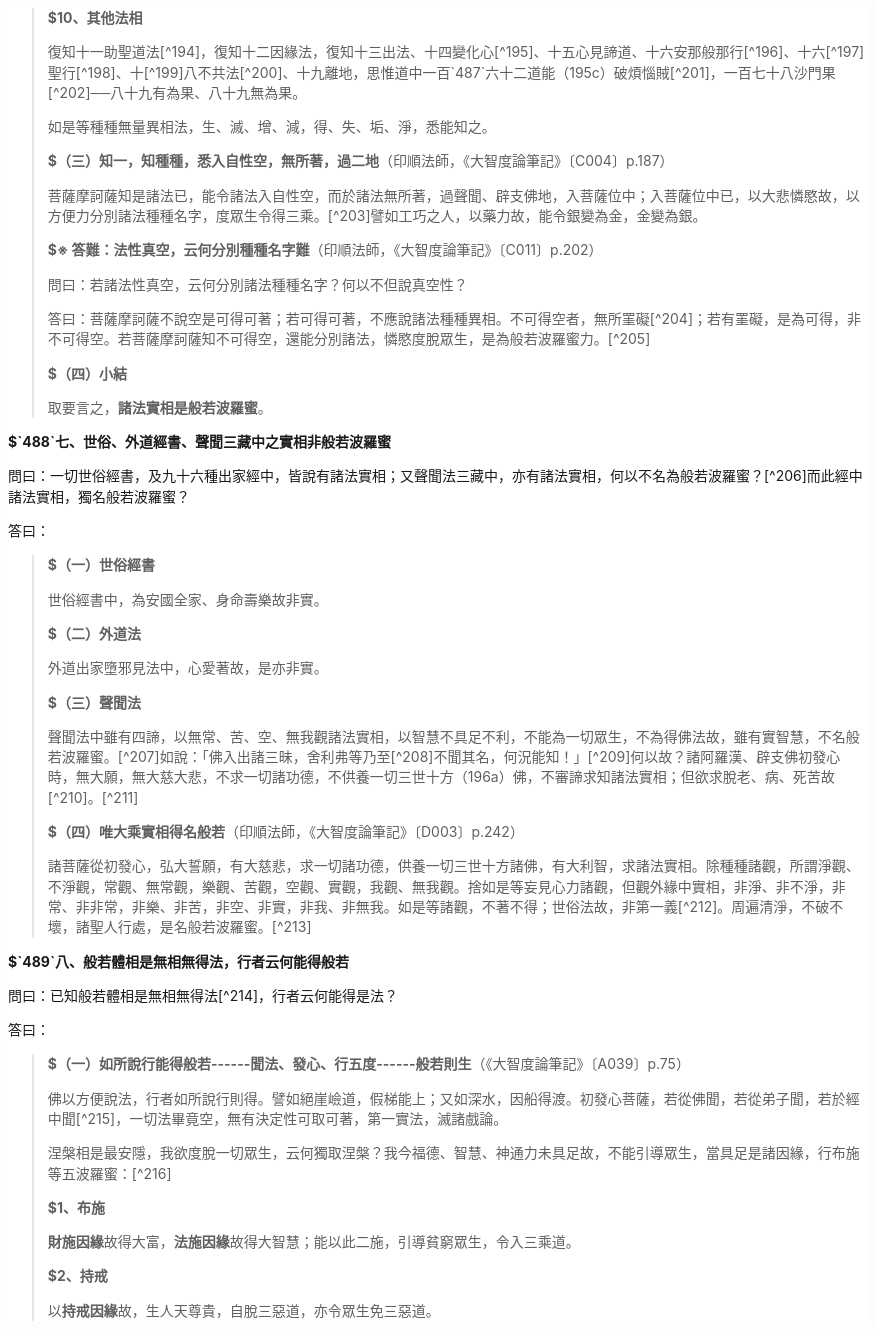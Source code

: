 > **\$10、其他法相**
>
> 復知十一助聖道法[^194]，復知十二因緣法，復知十三出法、十四變化心[^195]、十五心見諦道、十六安那般那行[^196]、十六[^197]聖行[^198]、十[^199]八不共法[^200]、十九離地，思惟道中一百\`487\`六十二道能（195c）破煩惱賊[^201]，一百七十八沙門果[^202]──八十九有為果、八十九無為果。
>
> 如是等種種無量異相法，生、滅、增、減，得、失、垢、淨，悉能知之。
>
> **\$（三）知一，知種種，悉入自性空，無所著，過二地**（印順法師，《大智度論筆記》〔C004〕p.187）
>
> 菩薩摩訶薩知是諸法已，能令諸法入自性空，而於諸法無所著，過聲聞、辟支佛地，入菩薩位中；入菩薩位中已，以大悲憐愍故，以方便力分別諸法種種名字，度眾生令得三乘。[^203]譬如工巧之人，以藥力故，能令銀變為金，金變為銀。
>
> **\$※
> 答難：法性真空，云何分別種種名字難**（印順法師，《大智度論筆記》〔C011〕p.202）
>
> 問曰：若諸法性真空，云何分別諸法種種名字？何以不但說真空性？
>
> 答曰：菩薩摩訶薩不說空是可得可著；若可得可著，不應說諸法種種異相。不可得空者，無所罣礙[^204]；若有罣礙，是為可得，非不可得空。若菩薩摩訶薩知不可得空，還能分別諸法，憐愍度脫眾生，是為般若波羅蜜力。[^205]
>
> **\$（四）小結**
>
> 取要言之，**諸法實相是般若波羅蜜**。

**\$\`488\`七、世俗、外道經書、聲聞三藏中之實相非般若波羅蜜**

問曰：一切世俗經書，及九十六種出家經中，皆說有諸法實相；又聲聞法三藏中，亦有諸法實相，何以不名為般若波羅蜜？[^206]而此經中諸法實相，獨名般若波羅蜜？

答曰：

> **\$（一）世俗經書**
>
> 世俗經書中，為安國全家、身命壽樂故非實。
>
> **\$（二）外道法**
>
> 外道出家墮邪見法中，心愛著故，是亦非實。
>
> **\$（三）聲聞法**
>
> 聲聞法中雖有四諦，以無常、苦、空、無我觀諸法實相，以智慧不具足不利，不能為一切眾生，不為得佛法故，雖有實智慧，不名般若波羅蜜。[^207]如說：「佛入出諸三昧，舍利弗等乃至[^208]不聞其名，何況能知！」[^209]何以故？諸阿羅漢、辟支佛初發心時，無大願，無大慈大悲，不求一切諸功德，不供養一切三世十方（196a）佛，不審諦求知諸法實相；但欲求脫老、病、死苦故[^210]。[^211]
>
> **\$（四）唯大乘實相得名般若**（印順法師，《大智度論筆記》〔D003〕p.242）
>
> 諸菩薩從初發心，弘大誓願，有大慈悲，求一切諸功德，供養一切三世十方諸佛，有大利智，求諸法實相。除種種諸觀，所謂淨觀、不淨觀，常觀、無常觀，樂觀、苦觀，空觀、實觀，我觀、無我觀。捨如是等妄見心力諸觀，但觀外緣中實相，非淨、非不淨，非常、非非常，非樂、非苦，非空、非實，非我、非無我。如是等諸觀，不著不得；世俗法故，非第一義[^212]。周遍清淨，不破不壞，諸聖人行處，是名般若波羅蜜。[^213]

**\$\`489\`八、般若體相是無相無得法，行者云何能得般若**

問曰：已知般若體相是無相無得法[^214]，行者云何能得是法？

答曰：

> **\$（一）如所說行能得般若------聞法、發心、行五度------般若則生**（《大智度論筆記》〔A039〕p.75）
>
> 佛以方便說法，行者如所說行則得。譬如絕崖嶮道，假梯能上；又如深水，因船得渡。初發心菩薩，若從佛聞，若從弟子聞，若於經中聞[^215]，一切法畢竟空，無有決定性可取可著，第一實法，滅諸戲論。
>
> 涅槃相是最安隱，我欲度脫一切眾生，云何獨取涅槃？我今福德、智慧、神通力未具足故，不能引導眾生，當具足是諸因緣，行布施等五波羅蜜：[^216]
>
> **\$1、布施**
>
> **財施因緣**故得大富，**法施因緣**故得大智慧；能以此二施，引導貧窮眾生，令入三乘道。
>
> **\$2、持戒**
>
> 以**持戒因緣**故，生人天尊貴，自脫三惡道，亦令眾生免三惡道。

[^1]: 第二十九卷第十八＝第二十三十八【石】，〔第二十九〕－【元】【明】。（大正25，190d，n.5）
[^2]: 參見Lamotte（1949, p.1058,
[^3]: 波羅蜜。佛慧是波羅蜜，因中說果，菩薩慧亦名波羅蜜。（印順法師，《大智度論筆記》〔C022〕p.223）
[^4]: 參見Lamotte（1949, p.1058,
[^5]: ┌ 佛　慧：實是波羅蜜──佛心變名一切種智......已度彼岸故。
[^6]: 實相：即是般若。（印順法師，《大智度論筆記》〔C003〕p.185）
[^7]: 參見釋厚觀、郭忠生合編，〈《大智度論》之本文相互索引〉，《正觀》（6），p.37：《大智度論》卷28（大正25，267a5），卷46（391b19-28），卷51（423c7-17），卷53（437c21-24），卷73（572b27-c），卷79（618a25-619b）。
[^8]: 燃燈喻，參見釋厚觀、郭忠生合編，〈《大智度論》之本文相互索引〉，《正觀》（6），p.37：《大智度論》卷79（大正25，618c2-9），卷84（651a），卷85（656a11-18），卷97（736c7-9），卷6（106c11-12）。
[^9]: 實＝是【宋】【元】【明】【宮】，〔實〕－【石】。（大正25，190d，n.9）
[^10]: 實相：不可破壞，常住不異，無能作者。（印順法師，《大智度論筆記》〔C003〕p.185）
[^11]: 「觀一切法非常非無常，......**亦不作是觀**」，《放光般若經》卷5有一段類似的文句，但《放光般若經》是須菩提答舍利弗，而非佛語須菩提。參見《放光般若經》卷5：「\^舍利弗！所問何等為觀行般若波羅蜜？菩薩亦不觀五陰有常、無常，亦不觀五陰苦、樂，亦不觀五陰有我、非我，亦不空、亦非不空，亦不相、亦非不相，亦不願、亦非不願，亦不滅、亦非不滅，亦不寂、亦非不寂，**亦不作是觀**，至六波羅蜜，從內外空至有無空，及佛十八法亦復如是；諸三昧門、陀隣尼門，至薩云若，乃至滅、不滅，**亦不作有常、無常觀**。舍利弗！行般若波羅蜜菩薩當作是觀\^\^。」（大正8，36a12-20）
[^12]: 般若：實法，不顛倒，想觀除，言語滅。（印順法師，《大智度論筆記》〔C004〕p.187）
[^13]: 參見Lamotte（1949, p.1060,
[^14]: 般若：無量罪除，心淨第一，能見般若。（印順法師，《大智度論筆記》〔A039〕p.74）
[^15]: 虛空：無所染著，無戲無文字。（印順法師，《大智度論筆記》〔C005〕p.189）
[^16]: 佛、般若、涅槃不二。（如法觀則一）（印順法師，《大智度論筆記》〔C022〕p.223）
[^17]: 般若：能生諸佛，是諸佛母。
[^18]: 見與不見俱縳俱脫。（印順法師，《大智度論筆記》〔C004〕p.187）
[^19]: 般若如幻化，見而不可見。（印順法師，《大智度論筆記》〔A039〕p.75）
[^20]: 大小道果皆出般若。（印順法師，《大智度論筆記》〔C004〕p.187）
[^21]: 二諦：世俗假名說無所說。（印順法師，《大智度論筆記》〔C006〕p.191）
[^22]: 般若：實慧如大火聚，不可觸捉。（印順法師，《大智度論筆記》〔C004〕p.187）
[^23]: 取與不取。一切不取，不取不取＝是名不取。
[^24]: 般若：無壞相，過言語，無所依。（印順法師，《大智度論筆記》〔C004〕p.187，〔D003〕p.242）
[^25]: 般若名大。能到智慧大海彼岸故，能生佛等四種大人故，能與眾生涅槃大果故。（印順法師，《大智度論筆記》〔C022〕p.223）
[^26]: 秦＝此【明】。（大正25，191d，n.5）
[^27]: 般若：能生四大人。（印順法師，《大智度論筆記》〔C004〕p.187）
[^28]: 六度。五度離般若，但與世間果。（印順法師，《大智度論筆記》〔D005〕p.245）
[^29]: 般若：攝聲聞辟支佛智慧盡。（印順法師，《大智度論筆記》〔C004〕p.187）
[^30]: ┌ 學：八忍、八智、九無礙中金剛三昧慧。
[^31]: 《大智度論》卷75：「\^乾慧地有二種：一者、聲聞，二者、菩薩。**聲聞人**獨為涅槃故，勤、精進、持戒、心清淨堪任受道，或習觀佛三昧、或不淨觀、或行慈悲、無常等觀，分別集諸善法、捨不善法，雖有智慧，不得禪定水則不能得道，故名乾慧地；於**菩薩**則初發心乃至未得順忍。性地者，聲聞人從煖法乃至世間第一法；於菩薩得順忍，愛著諸法實相，亦不生邪見，得禪定水。\^\^」（大正25，585c28-586a8）
[^32]: 清朝：清晨。三國魏阮籍《詠懷》之七八："清朝飲醴泉，日夕棲山崗。"（《漢語大詞典》（五），p.1319）
[^33]: 國王覩無常成因緣覺。（印順法師，《大智度論筆記》〔I014〕p.431）
[^34]: ┌ 因緣覺
[^35]: 參見Lamotte（1949, p.1069,
[^36]: 大辟支佛亦＝二【石】，〔大辟支佛亦〕－【宮】，（二）＋大【宋】【元】【明】。（大正25，191d，n.14）
[^37]: 一＝二【宋】【元】【宮】，〔一〕－【石】。（大正25，191d，n.16）
[^38]: 十＋（相或）【宋】【元】【明】【宮】。（大正25，191d，n.18）
[^39]: 《中阿含經》卷30《福田經》：「\^云何九無學人？^（1）^思法，^（2）^昇進法，^（3）^不動法，^（4）^退法，^（5）^不退法，^（6）^護法護則不退、不護則退，^（7）^實住法，^（8）^慧解脫，^（9）^俱解脫，是謂九無學人。\^\^」（大正1，616a17-19）
[^40]: 三種智慧：聲聞智慧、辟支佛智慧、佛道智慧。
[^41]: 參見Lamotte（1949, p.1070,
[^42]: 攢＝抨【元】【明】，＝鑽【宮】，＝杵【石】。（大正25，191d，n.20）
[^43]: 尿＝糞【宋】【元】【明】【宮】【石】。（大正25，191d，n.22）
[^44]: ┌ 一、戒定慧俱不真實。
[^45]: 破我。我若壞如牛皮墮無常，不壞如虛空墮常，皆無罪福。（印順法師，《大智度論筆記》〔D001〕p.237）
[^46]: 外道禪之失：我心逐禪故，多愛見慢故。（印順法師，《大智度論筆記》〔A057〕p.97）
[^47]: 外道空：觀空而取空相，空法不知我空。（印順法師，《大智度論筆記》〔C022〕p.223）
[^48]: 想＝相【宋】【宮】。（大正25，191d，n.25）
[^49]: 無想定：心雖暫滅，定力強令心滅，非智慧力，於此生涅槃想。（印順法師，《大智度論筆記》〔A057〕p.97）
[^50]: 悟＝寤【元】【明】。（大正25，191d，n.26）
[^51]: 四＝三【宋】【元】【明】【宮】【石】。（大正25，192d，n.1）
[^52]: 非非定：有細想，識依三眾住。（印順法師，《大智度論筆記》〔A057〕p.97）
[^53]: 參見Lamotte（1949, p.1072,
[^54]: 屬因緣，無常，苦，空，無我──應捨。（印順法師，《大智度論筆記》〔C031〕p.234）
[^55]: 尺蠖（\^ㄏㄨㄛˋ\^\^）：蛾的幼蟲，體柔軟細長，屈伸而行。因常用為先屈後伸之喻。（《漢語大詞典》（四），p.9）
[^56]: 外道離欲得禪：依上離下，不離有頂。（印順法師，《大智度論筆記》〔A057〕p.97）
[^57]: 參見Lamotte（1949, p.1073,
[^58]: 身為牛＝牛為身【宋】【元】【明】【宮】【石】。（大正25，192d，n.3）
[^59]: 渧＝滴【宋】【元】【明】【宮】。（大正25，192d，n.6）
[^60]: 婦＝妻【宋】【元】【明】【宮】。（大正25，192d，n.7）
[^61]: ┌ 或說有或說無 ┐
[^62]: 參見印順法師，《印度佛教思想史》，pp.137-139；《空之探究》，pp.94-101；《大智度論之作者及其翻譯》，pp.4-86。
[^63]: 蜫勒門：有隨相門，有對治門。
[^64]: 參見Lamotte（1949, p.1074,
[^65]: 參見《增壹阿含經》卷1（大正2，551a13-14）。
[^66]: 是＝先【宮】。（大正25，192d，n.12）
[^67]: 參見Lamotte（1949, p.1076,
[^68]: 參見《大集法門經》卷上：「\^四顛倒是佛所說，謂：無常謂常，是故生起想顛倒、心顛倒、見顛倒；以苦謂樂，是故生起想、心、見倒；無我謂我，是故生起想、心、見倒；不淨謂淨，是故生起想、心、見倒。如是等名為四顛倒。\^\^」（大正1，229c20-24）
[^69]: 《大智度論》卷19：「\^是八正道有三分：三種為戒分，三種為定分，二種為慧分。\^\^」（大正25，203a23-24）
[^70]: 《阿毘達磨品類足論》卷1：「\^隨眠有七種，謂欲貪隨眠、瞋隨眠、有貪隨眠、慢隨眠、無明隨眠、見隨眠、疑隨眠。欲貪隨眠有五種，謂欲界繫見苦、集、滅、道、修所斷貪。......有貪隨眠有十種，謂色界繫五、無色界繫五。色界繫五者，謂色界繫見苦、集、滅、道、修所斷貪。無色界繫五亦爾。\^\^」（大正26，693b28-c5）
[^71]: 〔十〕－【宮】【明】。（大正25，192d，n.13）
[^72]: 《大正藏》原文雖作「十五種瞋是瞋恚毒」，但【宮】【明】本作「五種瞋是瞋恚毒」。因為色界與無色界無瞋，故從內容看來，似以「五種瞋是瞋恚毒」為佳。參見：《阿毘達磨品類足論》卷1：「\^瞋隨眠有五種，謂見苦、集、滅、道、修所斷瞋。\^\^」（大正26，693c2-3）